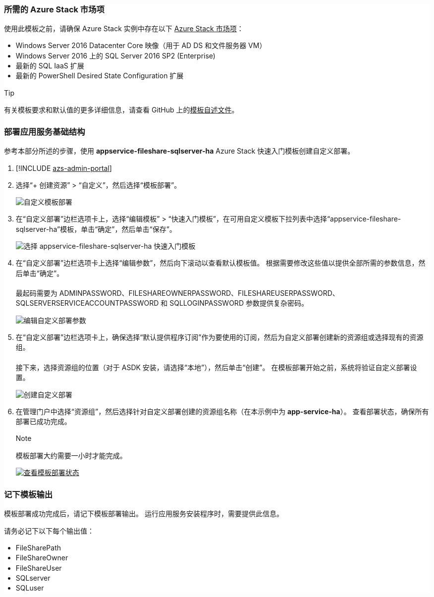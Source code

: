 ### <a name="required-azure-stack-marketplace-items"></a>所需的 Azure Stack 市场项
使用此模板之前，请确保 Azure Stack 实例中存在以下 [Azure Stack 市场项](azure-stack-marketplace-azure-items.md)：

- Windows Server 2016 Datacenter Core 映像（用于 AD DS 和文件服务器 VM）
- Windows Server 2016 上的 SQL Server 2016 SP2 (Enterprise)
- 最新的 SQL IaaS 扩展 
- 最新的 PowerShell Desired State Configuration 扩展 

> [!TIP]
> 有关模板要求和默认值的更多详细信息，请查看 GitHub 上的[模板自述文件](https://github.com/Azure/azurestack-quickstart-templates/tree/master/appservice-fileserver-sqlserver-ha)。 

### <a name="deploy-the-app-service-infrastructure"></a>部署应用服务基础结构
参考本部分所述的步骤，使用 **appservice-fileshare-sqlserver-ha** Azure Stack 快速入门模板创建自定义部署。

1. [!INCLUDE [azs-admin-portal](../../includes/azs-admin-portal.md)]

2. 选择“\+ 创建资源” > “自定义”，然后选择“模板部署”。

   ![自定义模板部署](media/app-service-deploy-ha/1.png)


3. 在“自定义部署”边栏选项卡上，选择“编辑模板” > “快速入门模板”，在可用自定义模板下拉列表中选择“appservice-fileshare-sqlserver-ha”模板，单击“确定”，然后单击“保存”。

   ![选择 appservice-fileshare-sqlserver-ha 快速入门模板](media/app-service-deploy-ha/2.png)

4. 在“自定义部署”边栏选项卡上选择“编辑参数”，然后向下滚动以查看默认模板值。 根据需要修改这些值以提供全部所需的参数信息，然后单击“确定”。<br><br> 最起码需要为 ADMINPASSWORD、FILESHAREOWNERPASSWORD、FILESHAREUSERPASSWORD、SQLSERVERSERVICEACCOUNTPASSWORD 和 SQLLOGINPASSWORD 参数提供复杂密码。
    
   ![编辑自定义部署参数](media/app-service-deploy-ha/3.png)

5. 在“自定义部署”边栏选项卡上，确保选择“默认提供程序订阅”作为要使用的订阅，然后为自定义部署创建新的资源组或选择现有的资源组。<br><br> 接下来，选择资源组的位置（对于 ASDK 安装，请选择“本地”），然后单击“创建”。 在模板部署开始之前，系统将验证自定义部署设置。

    ![创建自定义部署](media/app-service-deploy-ha/4.png)

6. 在管理门户中选择“资源组”，然后选择针对自定义部署创建的资源组名称（在本示例中为 **app-service-ha**）。 查看部署状态，确保所有部署已成功完成。

   > [!NOTE]
   > 模板部署大约需要一小时才能完成。

   [![](media/app-service-deploy-ha/5-sm.png "查看模板部署状态")](media/app-service-deploy-ha/5-lg.png#lightbox)


### <a name="record-template-outputs"></a>记下模板输出
模板部署成功完成后，请记下模板部署输出。 运行应用服务安装程序时，需要提供此信息。 

请务必记下以下每个输出值：
- FileSharePath
- FileShareOwner
- FileShareUser
- SQLserver
- SQLuser

